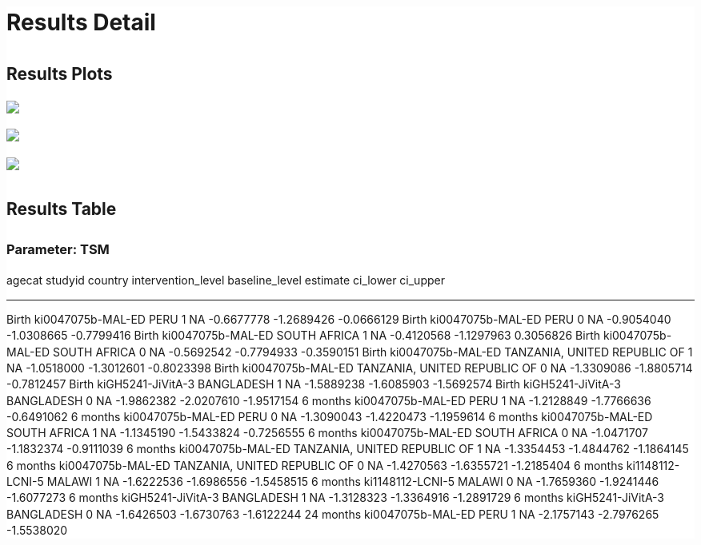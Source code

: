 


# Results Detail

## Results Plots
![](/tmp/ee42356f-09e7-4772-9994-a5efcb4fa42f/97306352-3b5d-4d25-9411-d19fcb8ef107/REPORT_files/figure-html/plot_tsm-1.png)



![](/tmp/ee42356f-09e7-4772-9994-a5efcb4fa42f/97306352-3b5d-4d25-9411-d19fcb8ef107/REPORT_files/figure-html/plot_ate-1.png)



![](/tmp/ee42356f-09e7-4772-9994-a5efcb4fa42f/97306352-3b5d-4d25-9411-d19fcb8ef107/REPORT_files/figure-html/plot_par-1.png)

## Results Table

### Parameter: TSM


agecat      studyid             country                        intervention_level   baseline_level      estimate     ci_lower     ci_upper
----------  ------------------  -----------------------------  -------------------  ---------------  -----------  -----------  -----------
Birth       ki0047075b-MAL-ED   PERU                           1                    NA                -0.6677778   -1.2689426   -0.0666129
Birth       ki0047075b-MAL-ED   PERU                           0                    NA                -0.9054040   -1.0308665   -0.7799416
Birth       ki0047075b-MAL-ED   SOUTH AFRICA                   1                    NA                -0.4120568   -1.1297963    0.3056826
Birth       ki0047075b-MAL-ED   SOUTH AFRICA                   0                    NA                -0.5692542   -0.7794933   -0.3590151
Birth       ki0047075b-MAL-ED   TANZANIA, UNITED REPUBLIC OF   1                    NA                -1.0518000   -1.3012601   -0.8023398
Birth       ki0047075b-MAL-ED   TANZANIA, UNITED REPUBLIC OF   0                    NA                -1.3309086   -1.8805714   -0.7812457
Birth       kiGH5241-JiVitA-3   BANGLADESH                     1                    NA                -1.5889238   -1.6085903   -1.5692574
Birth       kiGH5241-JiVitA-3   BANGLADESH                     0                    NA                -1.9862382   -2.0207610   -1.9517154
6 months    ki0047075b-MAL-ED   PERU                           1                    NA                -1.2128849   -1.7766636   -0.6491062
6 months    ki0047075b-MAL-ED   PERU                           0                    NA                -1.3090043   -1.4220473   -1.1959614
6 months    ki0047075b-MAL-ED   SOUTH AFRICA                   1                    NA                -1.1345190   -1.5433824   -0.7256555
6 months    ki0047075b-MAL-ED   SOUTH AFRICA                   0                    NA                -1.0471707   -1.1832374   -0.9111039
6 months    ki0047075b-MAL-ED   TANZANIA, UNITED REPUBLIC OF   1                    NA                -1.3354453   -1.4844762   -1.1864145
6 months    ki0047075b-MAL-ED   TANZANIA, UNITED REPUBLIC OF   0                    NA                -1.4270563   -1.6355721   -1.2185404
6 months    ki1148112-LCNI-5    MALAWI                         1                    NA                -1.6222536   -1.6986556   -1.5458515
6 months    ki1148112-LCNI-5    MALAWI                         0                    NA                -1.7659360   -1.9241446   -1.6077273
6 months    kiGH5241-JiVitA-3   BANGLADESH                     1                    NA                -1.3128323   -1.3364916   -1.2891729
6 months    kiGH5241-JiVitA-3   BANGLADESH                     0                    NA                -1.6426503   -1.6730763   -1.6122244
24 months   ki0047075b-MAL-ED   PERU                           1                    NA                -2.1757143   -2.7976265   -1.5538020